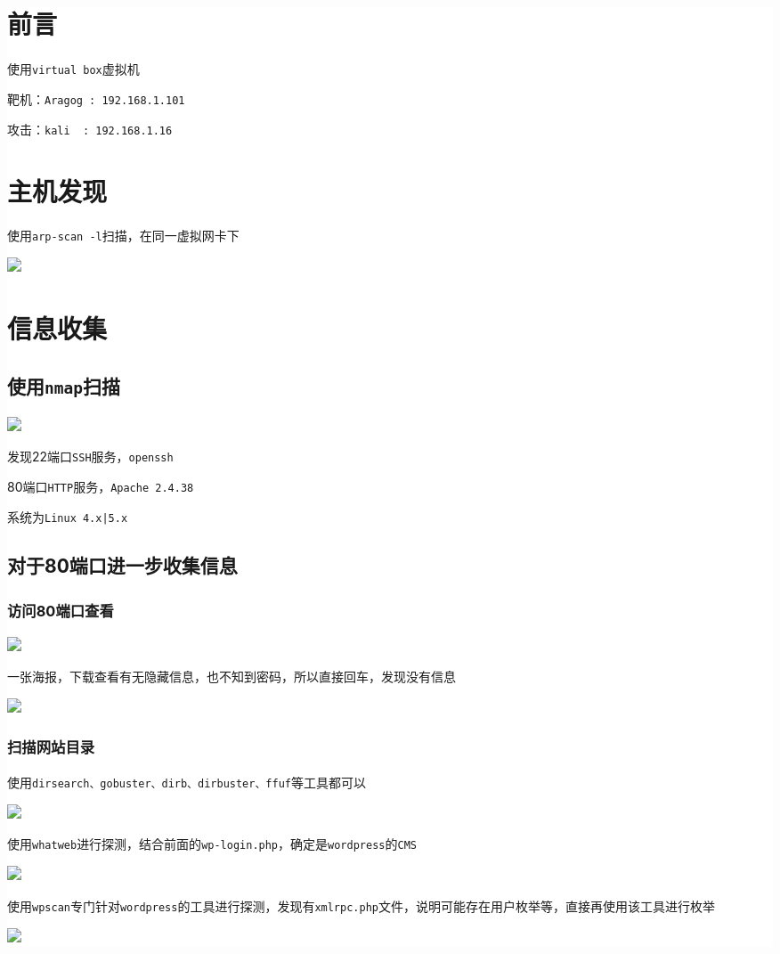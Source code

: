 # 前言

使用`virtual box`虚拟机

靶机：`Aragog : 192.168.1.101` 

攻击：`kali  : 192.168.1.16`

# 主机发现

使用`arp-scan -l`扫描，在同一虚拟网卡下

![](D:\stu\vulnhub\harrypotter靶场\pic-aragog\1.jpg)

# 信息收集

## 使用`nmap`扫描

![](D:\stu\vulnhub\harrypotter靶场\pic-aragog\2.jpg)

发现22端口`SSH`服务，`openssh`

80端口`HTTP`服务，`Apache 2.4.38`

系统为`Linux 4.x|5.x`

## 对于80端口进一步收集信息

### 访问80端口查看

![](D:\stu\vulnhub\harrypotter靶场\pic-aragog\3.jpg)

一张海报，下载查看有无隐藏信息，也不知到密码，所以直接回车，发现没有信息

![](D:\stu\vulnhub\harrypotter靶场\pic-aragog\4.jpg)



### 扫描网站目录

使用`dirsearch、gobuster、dirb、dirbuster、ffuf`等工具都可以

![](D:\stu\vulnhub\harrypotter靶场\pic-aragog\5.jpg)

使用`whatweb`进行探测，结合前面的`wp-login.php`，确定是`wordpress`的`CMS`

![](D:\stu\vulnhub\harrypotter靶场\pic-aragog\6.jpg)

使用`wpscan`专门针对`wordpress`的工具进行探测，发现有`xmlrpc.php`文件，说明可能存在用户枚举等，直接再使用该工具进行枚举

![](D:\stu\vulnhub\harrypotter靶场\pic-aragog\7.jpg)
